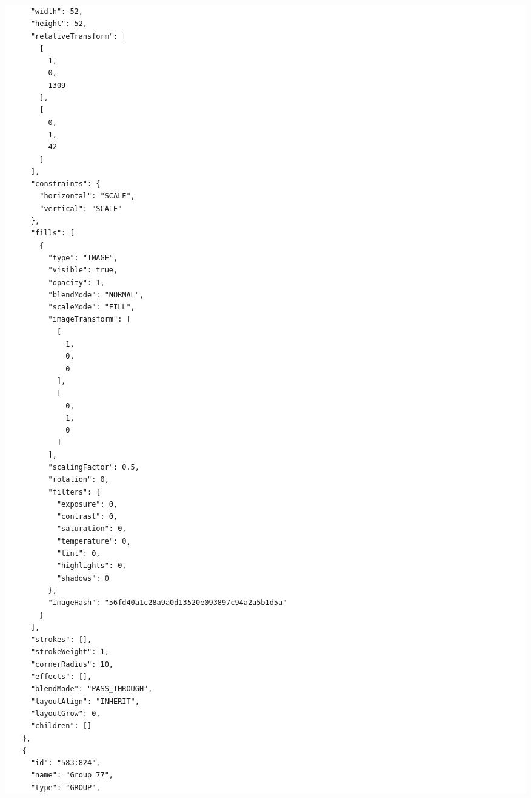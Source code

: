           "width": 52,
          "height": 52,
          "relativeTransform": [
            [
              1,
              0,
              1309
            ],
            [
              0,
              1,
              42
            ]
          ],
          "constraints": {
            "horizontal": "SCALE",
            "vertical": "SCALE"
          },
          "fills": [
            {
              "type": "IMAGE",
              "visible": true,
              "opacity": 1,
              "blendMode": "NORMAL",
              "scaleMode": "FILL",
              "imageTransform": [
                [
                  1,
                  0,
                  0
                ],
                [
                  0,
                  1,
                  0
                ]
              ],
              "scalingFactor": 0.5,
              "rotation": 0,
              "filters": {
                "exposure": 0,
                "contrast": 0,
                "saturation": 0,
                "temperature": 0,
                "tint": 0,
                "highlights": 0,
                "shadows": 0
              },
              "imageHash": "56fd40a1c28a9a0d13520e093897c94a2a5b1d5a"
            }
          ],
          "strokes": [],
          "strokeWeight": 1,
          "cornerRadius": 10,
          "effects": [],
          "blendMode": "PASS_THROUGH",
          "layoutAlign": "INHERIT",
          "layoutGrow": 0,
          "children": []
        },
        {
          "id": "583:824",
          "name": "Group 77",
          "type": "GROUP",